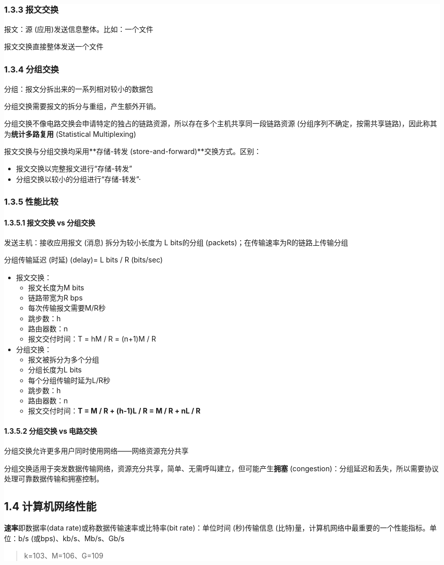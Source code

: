 ### 1.3.3 报文交换

报文：源 (应用)发送信息整体。比如：一个文件

报文交换直接整体发送一个文件

### 1.3.4 分组交换

分组：报文分拆出来的一系列相对较小的数据包

分组交换需要报文的拆分与重组，产生额外开销。

分组交换不像电路交换会申请特定的独占的链路资源，所以存在多个主机共享同一段链路资源 (分组序列不确定，按需共享链路)，因此称其为**统计多路复用** (Statistical Multiplexing)

报文交换与分组交换均采用**存储-转发 (store-and-forward)**交换方式。区别：

- 报文交换以完整报文进行“存储-转发”
- 分组交换以较小的分组进行“存储-转发”·	

### 1.3.5 性能比较

#### 1.3.5.1 报文交换 vs 分组交换

发送主机：接收应用报文 (消息) 拆分为较小长度为 L bits的分组 (packets)；在传输速率为R的链路上传输分组

分组传输延迟 (时延) (delay)=  L bits / R (bits/sec)

- 报文交换：
  - 报文长度为M bits
  - 链路带宽为R bps
  - 每次传输报文需要M/R秒
  - 跳步数：h
  - 路由器数：n
  - 报文交付时间：T = hM / R = (n+1)M / R
- 分组交换：
  - 报文被拆分为多个分组
  - 分组长度为L bits
  - 每个分组传输时延为L/R秒
  - 跳步数：h
  - 路由器数：n
  - 报文交付时间：**T = M / R + (h-1)L / R = M / R + nL / R**

#### 1.3.5.2 分组交换 vs 电路交换

分组交换允许更多用户同时使用网络——网络资源充分共享

分组交换适用于突发数据传输网络，资源充分共享，简单、无需呼叫建立，但可能产生**拥塞** (congestion)：分组延迟和丢失，所以需要协议处理可靠数据传输和拥塞控制。

## 1.4 计算机网络性能

**速率**即数据率(data rate)或称数据传输速率或比特率(bit rate)：单位时间 (秒)传输信息 (比特)量，计算机网络中最重要的一个性能指标。单位：b/s (或bps)、kb/s、Mb/s、Gb/s

> k=103、M=106、G=109
